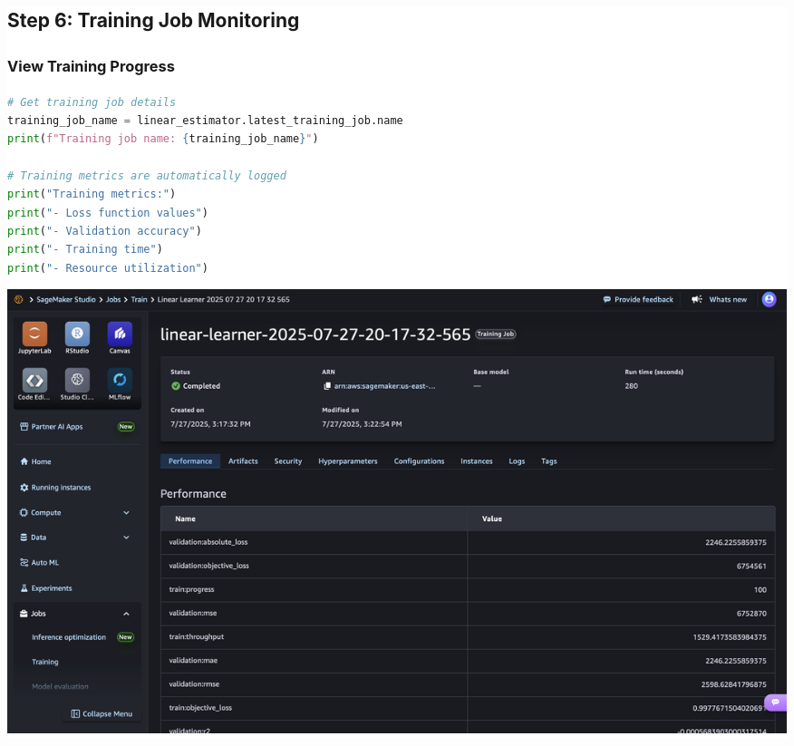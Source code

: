 
## Step 6: Training Job Monitoring

### View Training Progress
```python
# Get training job details
training_job_name = linear_estimator.latest_training_job.name
print(f"Training job name: {training_job_name}")

# Training metrics are automatically logged
print("Training metrics:")
print("- Loss function values")
print("- Validation accuracy")
print("- Training time")
print("- Resource utilization")
```
![Training Job Monitoring](./img/04-model-performance.png)